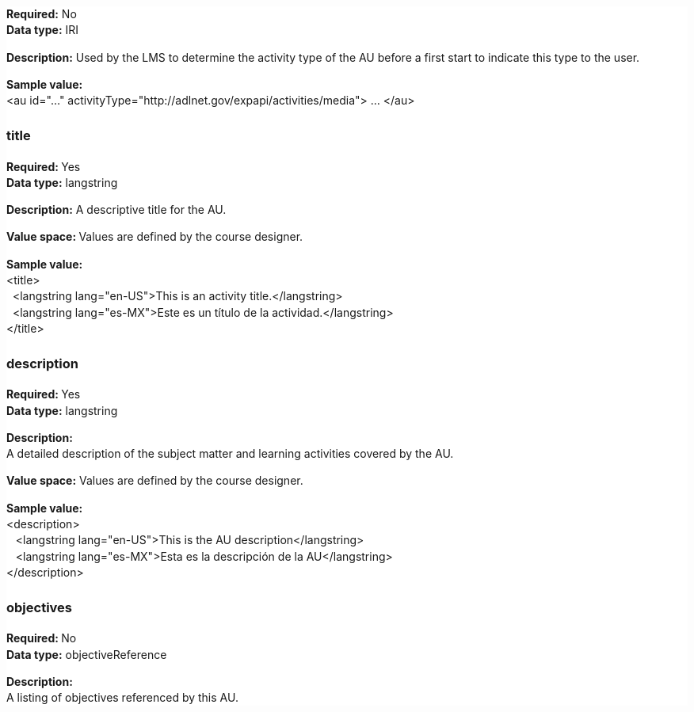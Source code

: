   <tr>
    <td valign="top"><p><strong>Required:</strong> No<br>
        <strong>Data type:</strong> IRI</p></td>
    <td valign="top"><p><strong>Description:</strong> Used by the LMS to determine the activity type of the AU before a first start to indicate this type to the user.</p>
      <strong>Sample value: </strong><br>
      &lt;au id="&hellip;" activityType="http://adlnet.gov/expapi/activities/media"&gt; &hellip; &lt;/au&gt;
      </p>
    </td>
  </tr>

  <tr>
    <td colspan="2" valign="top"><h3>title</h3></td>
  </tr>
  <tr>
    <td valign="top"><p><strong>Required: </strong> Yes<br>
        <strong>Data type:</strong> langstring</p></td>
    <td valign="top"><p><strong>Description:</strong> A descriptive title for the AU.<br>
        </p>
      <p><strong>Value space: </strong> Values are defined by the course designer.<br>
      </p>
      <p><strong>Sample value: </strong><br>
    &lt;title&gt;<br>
    &nbsp;&nbsp;&lt;langstring lang="en-US"&gt;This is an activity title.&lt;/langstring&gt;<br>
    &nbsp;&nbsp;&lt;langstring lang="es-MX"&gt;Este es un título de la actividad.&lt;/langstring&gt;<br>
    &lt;/title&gt;<br>
      </p>
    </td>
  </tr>

  <tr>
    <td colspan="2" valign="top"><h3>description</h3></td>
  </tr>
  <tr>
    <td width="160" valign="top"><p><strong>Required:
      </strong>Yes<br>
      <strong>Data type:</strong> langstring </p>
    </td>
    <td width="815" valign="top"><p><strong>Description:</strong><br>
      A detailed description of the subject matter and learning activities covered by the AU.</p>
      <p>
        <strong>Value space:</strong> Values are defined by the course designer.<br>
        </p>
      <p><strong>Sample value:</strong><br>
    &lt;description&gt;<br>
    &nbsp;&nbsp; &lt;langstring lang="en-US"&gt;This is the AU description&lt;/langstring&gt;<br>
    &nbsp;&nbsp; &lt;langstring lang="es-MX"&gt;Esta es la descripción de la AU&lt;/langstring&gt;<br>
    &lt;/description&gt;<br>
      </p>
    </td>
  </tr>
    </tr>
    <tr>
    <td colspan="2" valign="top"><h3>objectives</h3></td>
  </tr>
  <tr>
    <td width="160" valign="top"><p><strong>Required: 
      </strong>No<br>
      <strong>Data type:</strong> objectiveReference </p>
    </td>
    <td width="815" valign="top"><p><strong>Description:</strong><br>
      A listing of objectives referenced by this AU.</p>